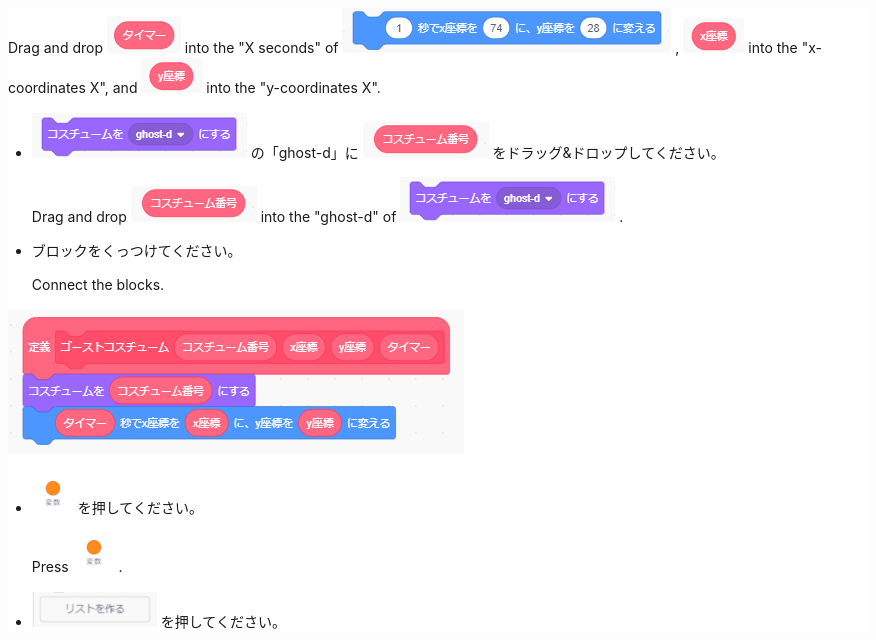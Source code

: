   Drag and drop ![timer](figure/common/timer.png) into the "X seconds" of ![action_sec-xy-change](figure/ghost/action_sec-xy-change.png) ,  ![x-coordinate](figure/common/x-coordinate.png) into the "x-coordinates X", and ![y-coordinate](figure/common/y-coordinate.png) into the "y-coordinates X".

- ![appearance_costume-d](figure/ghost/appearance_costume-d.png) の「ghost-d」に ![costume-number](figure/common/costume-number.png) をドラッグ&ドロップしてください。

  Drag and drop ![costume-number](figure/common/costume-number.png) into the "ghost-d" of ![appearance_costume-d](figure/ghost/appearance_costume-d.png) .

- ブロックをくっつけてください。

  Connect the blocks.

![block-definition_ghost-costume](figure/common/block-definition_ghost-costume.png)

- ![variable-button](figure/common/variable-button.png) を押してください。

  Press ![variable-button](figure/common/variable-button.png) .

- ![make-list-button](figure/common/make-list-button.png) を押してください。

